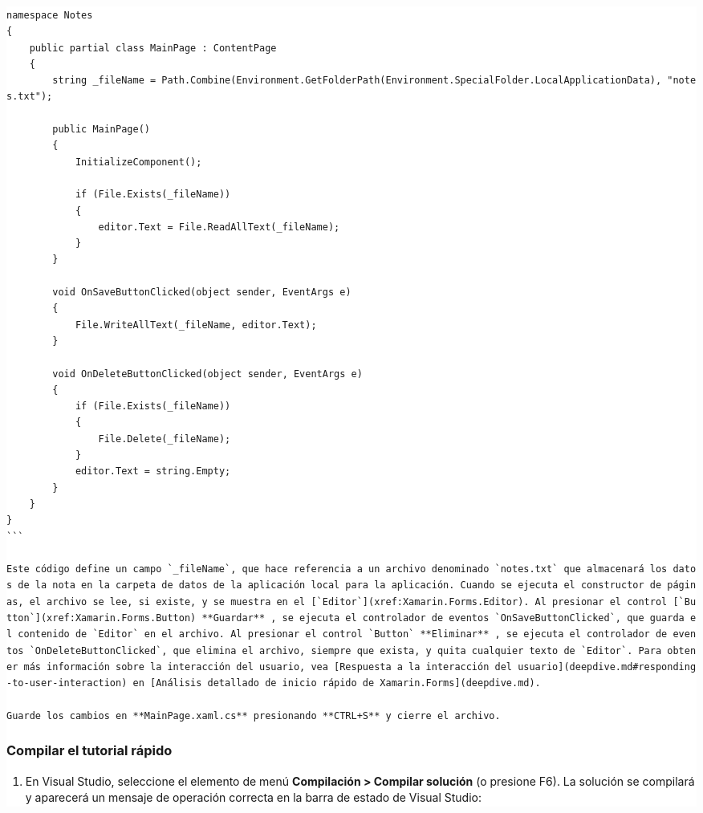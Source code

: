     namespace Notes
    {
        public partial class MainPage : ContentPage
        {
            string _fileName = Path.Combine(Environment.GetFolderPath(Environment.SpecialFolder.LocalApplicationData), "notes.txt");

            public MainPage()
            {
                InitializeComponent();

                if (File.Exists(_fileName))
                {
                    editor.Text = File.ReadAllText(_fileName);
                }
            }

            void OnSaveButtonClicked(object sender, EventArgs e)
            {
                File.WriteAllText(_fileName, editor.Text);
            }

            void OnDeleteButtonClicked(object sender, EventArgs e)
            {
                if (File.Exists(_fileName))
                {
                    File.Delete(_fileName);
                }
                editor.Text = string.Empty;
            }
        }
    }
    ```

    Este código define un campo `_fileName`, que hace referencia a un archivo denominado `notes.txt` que almacenará los datos de la nota en la carpeta de datos de la aplicación local para la aplicación. Cuando se ejecuta el constructor de páginas, el archivo se lee, si existe, y se muestra en el [`Editor`](xref:Xamarin.Forms.Editor). Al presionar el control [`Button`](xref:Xamarin.Forms.Button) **Guardar** , se ejecuta el controlador de eventos `OnSaveButtonClicked`, que guarda el contenido de `Editor` en el archivo. Al presionar el control `Button` **Eliminar** , se ejecuta el controlador de eventos `OnDeleteButtonClicked`, que elimina el archivo, siempre que exista, y quita cualquier texto de `Editor`. Para obtener más información sobre la interacción del usuario, vea [Respuesta a la interacción del usuario](deepdive.md#responding-to-user-interaction) en [Análisis detallado de inicio rápido de Xamarin.Forms](deepdive.md).

    Guarde los cambios en **MainPage.xaml.cs** presionando **CTRL+S** y cierre el archivo.

### <a name="building-the-quickstart"></a>Compilar el tutorial rápido

1. En Visual Studio, seleccione el elemento de menú **Compilación > Compilar solución** (o presione F6). La solución se compilará y aparecerá un mensaje de operación correcta en la barra de estado de Visual Studio:
